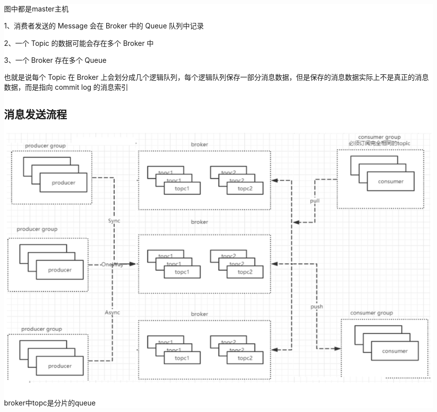 图中都是master主机



1、消费者发送的 Message 会在 Broker 中的 Queue 队列中记录

2、一个 Topic 的数据可能会存在多个 Broker 中 

3、一个 Broker 存在多个 Queue

也就是说每个 Topic 在 Broker 上会划分成几个逻辑队列，每个逻辑队列保存一部分消息数据，但是保存的消息数据实际上不是真正的消息数据，而是指向 commit log 的消息索引





## **消息发送流程**



![image-20200525225917197](images/image-20200525225917197.png)



broker中topc是分片的queue




